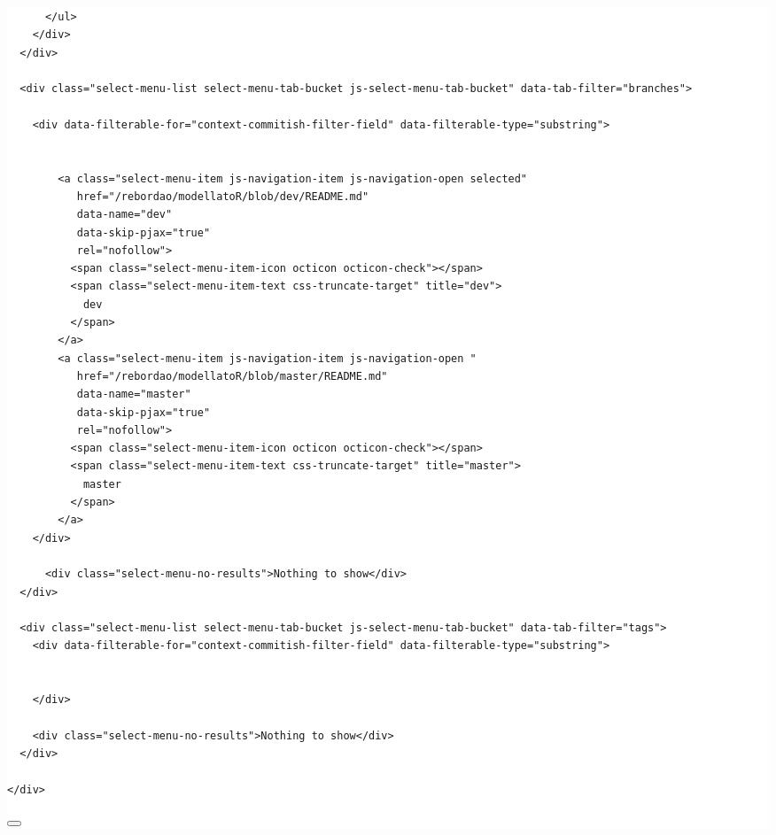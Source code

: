           </ul>
        </div>
      </div>

      <div class="select-menu-list select-menu-tab-bucket js-select-menu-tab-bucket" data-tab-filter="branches">

        <div data-filterable-for="context-commitish-filter-field" data-filterable-type="substring">


            <a class="select-menu-item js-navigation-item js-navigation-open selected"
               href="/rebordao/modellatoR/blob/dev/README.md"
               data-name="dev"
               data-skip-pjax="true"
               rel="nofollow">
              <span class="select-menu-item-icon octicon octicon-check"></span>
              <span class="select-menu-item-text css-truncate-target" title="dev">
                dev
              </span>
            </a>
            <a class="select-menu-item js-navigation-item js-navigation-open "
               href="/rebordao/modellatoR/blob/master/README.md"
               data-name="master"
               data-skip-pjax="true"
               rel="nofollow">
              <span class="select-menu-item-icon octicon octicon-check"></span>
              <span class="select-menu-item-text css-truncate-target" title="master">
                master
              </span>
            </a>
        </div>

          <div class="select-menu-no-results">Nothing to show</div>
      </div>

      <div class="select-menu-list select-menu-tab-bucket js-select-menu-tab-bucket" data-tab-filter="tags">
        <div data-filterable-for="context-commitish-filter-field" data-filterable-type="substring">


        </div>

        <div class="select-menu-no-results">Nothing to show</div>
      </div>

    </div>
  </div>
</div>

  <div class="btn-group right">
    <a href="/rebordao/modellatoR/find/dev"
          class="js-show-file-finder btn btn-sm empty-icon tooltipped tooltipped-s"
          data-pjax
          data-hotkey="t"
          aria-label="Quickly jump between files">
      <span class="octicon octicon-list-unordered"></span>
    </a>
    <button aria-label="Copy file path to clipboard" class="js-zeroclipboard btn btn-sm zeroclipboard-button" data-copied-hint="Copied!" type="button"><span class="octicon octicon-clippy"></span></button>
  </div>
